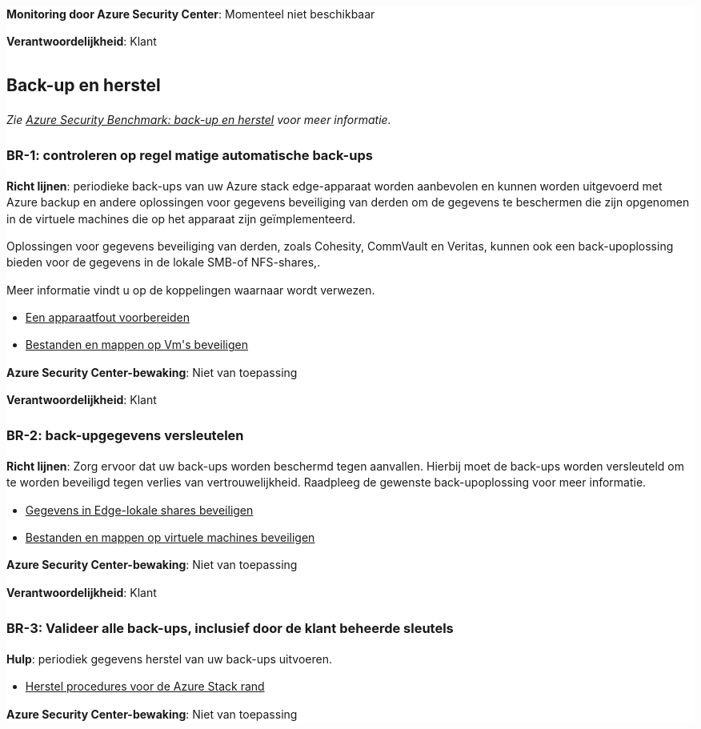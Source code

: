 **Monitoring door Azure Security Center**: Momenteel niet beschikbaar

**Verantwoordelijkheid**: Klant

## <a name="backup-and-recovery"></a>Back-up en herstel

*Zie [Azure Security Benchmark: back-up en herstel](../security/benchmarks/security-controls-v2-backup-recovery.md) voor meer informatie.*

### <a name="br-1-ensure-regular-automated-backups"></a>BR-1: controleren op regel matige automatische back-ups

**Richt lijnen**: periodieke back-ups van uw Azure stack edge-apparaat worden aanbevolen en kunnen worden uitgevoerd met Azure backup en andere oplossingen voor gegevens beveiliging van derden om de gegevens te beschermen die zijn opgenomen in de virtuele machines die op het apparaat zijn geïmplementeerd. 

Oplossingen voor gegevens beveiliging van derden, zoals Cohesity, CommVault en Veritas, kunnen ook een back-upoplossing bieden voor de gegevens in de lokale SMB-of NFS-shares,. 

Meer informatie vindt u op de koppelingen waarnaar wordt verwezen.

- [Een apparaatfout voorbereiden](azure-stack-edge-gpu-prepare-device-failure.md)

- [Bestanden en mappen op Vm's beveiligen](azure-stack-edge-gpu-prepare-device-failure.md#protect-files-and-folders-on-vms)

**Azure Security Center-bewaking**: Niet van toepassing

**Verantwoordelijkheid**: Klant

### <a name="br-2-encrypt-backup-data"></a>BR-2: back-upgegevens versleutelen

**Richt lijnen**: Zorg ervoor dat uw back-ups worden beschermd tegen aanvallen. Hierbij moet de back-ups worden versleuteld om te worden beveiligd tegen verlies van vertrouwelijkheid.  Raadpleeg de gewenste back-upoplossing voor meer informatie.

- [Gegevens in Edge-lokale shares beveiligen](azure-stack-edge-gpu-prepare-device-failure.md#protect-data-in-edge-local-shares)

- [Bestanden en mappen op virtuele machines beveiligen](azure-stack-edge-gpu-prepare-device-failure.md#protect-files-and-folders-on-vms)

**Azure Security Center-bewaking**: Niet van toepassing

**Verantwoordelijkheid**: Klant

### <a name="br-3-validate-all-backups-including-customer-managed-keys"></a>BR-3: Valideer alle back-ups, inclusief door de klant beheerde sleutels

**Hulp**: periodiek gegevens herstel van uw back-ups uitvoeren. 

- [Herstel procedures voor de Azure Stack rand](azure-stack-edge-gpu-recover-device-failure.md)

**Azure Security Center-bewaking**: Niet van toepassing
